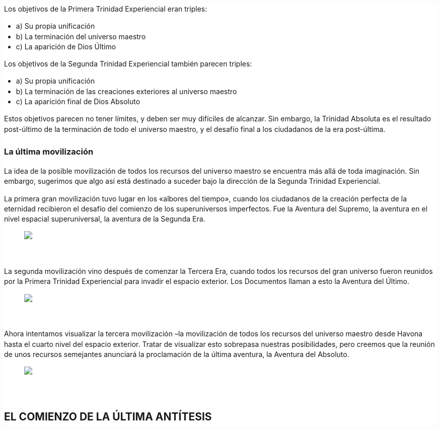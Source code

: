 Los objetivos de la Primera Trinidad Experiencial eran triples:
- a) Su propia unificación
- b) La terminación del universo maestro
- c) La aparición de Dios Último

Los objetivos de la Segunda Trinidad Experiencial también parecen triples:
- a) Su propia unificación
- b) La terminación de las creaciones exteriores al universo maestro
- c) La aparición final de Dios Absoluto

Estos objetivos parecen no tener límites, y deben ser muy difíciles de alcanzar. Sin embargo, la Trinidad Absoluta es el resultado post-último de la terminación de todo el universo maestro, y el desafío final a los ciudadanos de la era post-última.

### La última movilización

La idea de la posible movilización de todos los recursos del universo maestro se encuentra más allá de toda imaginación. Sin embargo, sugerimos que algo así está destinado a suceder bajo la dirección de la Segunda Trinidad Experiencial.

La primera gran movilización tuvo lugar en los «albores del tiempo», cuando los ciudadanos de la creación perfecta de la eternidad recibieron el desafío del comienzo de los superuniversos imperfectos. Fue la Aventura del Supremo, la aventura en el nivel espacial superuniversal, la aventura de la Segunda Era.

<figure id="Figure_14" class="image urantiapedia image-style-align-center">
<img src="/image/article/Spain_Association/History_of_Creation/14.jpg">
</figure>

<br style="clear:both;"/>

La segunda movilización vino después de comenzar la Tercera Era, cuando todos los recursos del gran universo fueron reunidos por la Primera Trinidad Experiencial para invadir el espacio exterior. Los Documentos llaman a esto la Aventura del Último.

<figure id="Figure_20" class="image urantiapedia image-style-align-center">
<img src="/image/article/Spain_Association/History_of_Creation/20.jpg">
</figure>

<br style="clear:both;"/>

Ahora intentamos visualizar la tercera movilización –la movilización de todos los recursos del universo maestro desde Havona hasta el cuarto nivel del espacio exterior. Tratar de visualizar esto sobrepasa nuestras posibilidades, pero creemos que la reunión de unos recursos semejantes anunciará la proclamación de la última aventura, la Aventura del Absoluto.

<figure id="Figure_23" class="image urantiapedia image-style-align-center">
<img src="/image/article/Spain_Association/History_of_Creation/23.jpg">
</figure>

<br style="clear:both;"/>

## EL COMIENZO DE LA ÚLTIMA ANTÍTESIS
